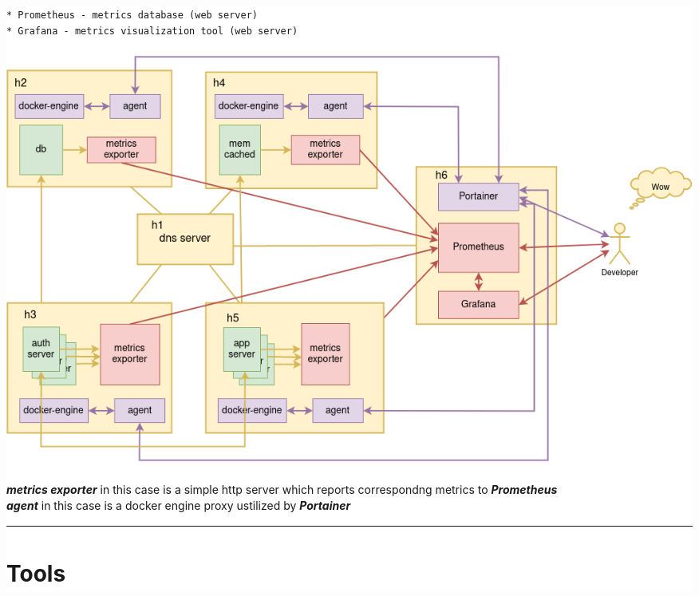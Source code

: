     * Prometheus - metrics database (web server)
    * Grafana - metrics visualization tool (web server)
<p align="center">
    <img src="images/tough-example.png">
</p>


**_metrics exporter_** in this case is a simple http server which reports correspondng metrics to **_Prometheus_**\
**_agent_** in this case is a docker engine proxy ustilized by  **_Portainer_**

---

# Tools

<p align="center">